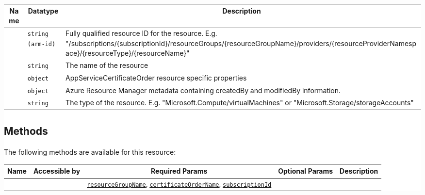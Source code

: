 
<table>
<thead>
    <tr>
    <th>Name</th>
    <th>Datatype</th>
    <th>Description</th>
    </tr>
</thead>
<tbody>
<tr>
    <td><CopyableCode code="id" /></td>
    <td><code>string (arm-id)</code></td>
    <td>Fully qualified resource ID for the resource. E.g. "/subscriptions/&#123;subscriptionId&#125;/resourceGroups/&#123;resourceGroupName&#125;/providers/&#123;resourceProviderNamespace&#125;/&#123;resourceType&#125;/&#123;resourceName&#125;"</td>
</tr>
<tr>
    <td><CopyableCode code="name" /></td>
    <td><code>string</code></td>
    <td>The name of the resource</td>
</tr>
<tr>
    <td><CopyableCode code="properties" /></td>
    <td><code>object</code></td>
    <td>AppServiceCertificateOrder resource specific properties</td>
</tr>
<tr>
    <td><CopyableCode code="systemData" /></td>
    <td><code>object</code></td>
    <td>Azure Resource Manager metadata containing createdBy and modifiedBy information.</td>
</tr>
<tr>
    <td><CopyableCode code="type" /></td>
    <td><code>string</code></td>
    <td>The type of the resource. E.g. "Microsoft.Compute/virtualMachines" or "Microsoft.Storage/storageAccounts"</td>
</tr>
</tbody>
</table>
</TabItem>
</Tabs>

## Methods

The following methods are available for this resource:

<table>
<thead>
    <tr>
    <th>Name</th>
    <th>Accessible by</th>
    <th>Required Params</th>
    <th>Optional Params</th>
    <th>Description</th>
    </tr>
</thead>
<tbody>
<tr>
    <td><a href="#get"><CopyableCode code="get" /></a></td>
    <td><CopyableCode code="select" /></td>
    <td><a href="#parameter-resourceGroupName"><code>resourceGroupName</code></a>, <a href="#parameter-certificateOrderName"><code>certificateOrderName</code></a>, <a href="#parameter-subscriptionId"><code>subscriptionId</code></a></td>